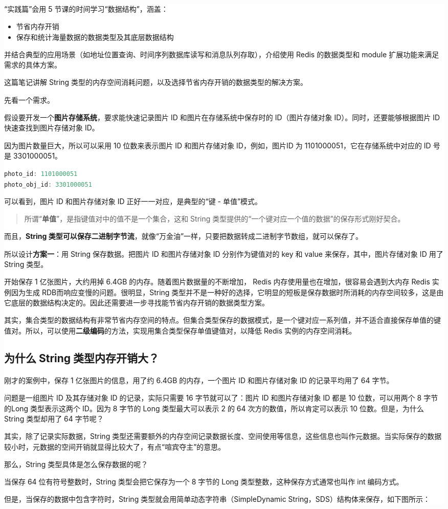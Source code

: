 “实践篇”会用 5 节课的时间学习“数据结构”，涵盖：

- 节省内存开销
- 保存和统计海量数据的数据类型及其底层数据结构

并结合典型的应用场景（如地址位置查询、时间序列数据库读写和消息队列存取），介绍使用 Redis 的数据类型和 module 扩展功能来满足需求的具体方案。

这篇笔记讲解 String 类型的内存空间消耗问题，以及选择节省内存开销的数据类型的解决方案。 

先看一个需求。

假设要开发一个**图片存储系统**，要求能快速记录图片 ID 和图片在存储系统中保存时的 ID（图片存储对象 ID）。同时，还要能够根据图片 ID 快速查找到图片存储对象 ID。

因为图片数量巨大，所以可以采用 10 位数来表示图片 ID 和图片存储对象 ID，例如，图片ID 为 1101000051，它在存储系统中对应的 ID 号是 3301000051。

```go
photo_id: 1101000051   
photo_obj_id: 3301000051
```

可以看到，图片 ID 和图片存储对象 ID 正好一一对应，是典型的“键 - 单值”模式。

> 所谓“**单值**”，是指键值对中的值不是一个集合，这和 String 类型提供的“一个键对应一个值的数据”的保存形式刚好契合。

而且，**String 类型可以保存二进制字节流**，就像“万金油”一样，只要把数据转成二进制字节数组，就可以保存了。

所以设计**方案一**：用 String 保存数据。把图片 ID 和图片存储对象 ID 分别作为键值对的 key 和 value 来保存，其中，图片存储对象 ID 用了 String 类型。

开始保存 1 亿张图片，大约用掉 6.4GB 的内存。随着图片数据量的不断增加， Redis 内存使用量也在增加，很容易会遇到大内存 Redis 实例因为生成 RDB而响应变慢的问题。很明显，String 类型并不是一种好的选择，它明显的短板是保存数据时所消耗的内存空间较多，这是由它底层的数据结构决定的。因此还需要进一步寻找能节省内存开销的数据类型方案。

其实，集合类型的数据结构有非常节省内存空间的特点。但集合类型保存的数据模式，是一个键对应一系列值，并不适合直接保存单值的键值对。所以，可以使用**二级编码**的方法，实现用集合类型保存单值键值对，以降低 Redis 实例的内存空间消耗。

## 为什么 String 类型内存开销大？

刚才的案例中，保存 1 亿张图片的信息，用了约 6.4GB 的内存，一个图片 ID 和图片存储对象 ID 的记录平均用了 64 字节。

问题是一组图片 ID 及其存储对象 ID 的记录，实际只需要 16 字节就可以了：图片 ID 和图片存储对象 ID 都是 10 位数，可以用两个 8 字节的Long 类型表示这两个 ID。因为 8 字节的 Long 类型最大可以表示 2 的 64 次方的数值，所以肯定可以表示 10 位数。但是，为什么 String 类型却用了 64 字节呢？

其实，除了记录实际数据，String 类型还需要额外的内存空间记录数据长度、空间使用等信息，这些信息也叫作元数据。当实际保存的数据较小时，元数据的空间开销就显得比较大了，有点“喧宾夺主”的意思。

那么，String 类型具体是怎么保存数据的呢？

当保存 64 位有符号整数时，String 类型会把它保存为一个 8 字节的 Long 类型整数，这种保存方式通常也叫作 int 编码方式。

但是，当保存的数据中包含字符时，String 类型就会用简单动态字符串（SimpleDynamic String，SDS）结构体来保存，如下图所示：
